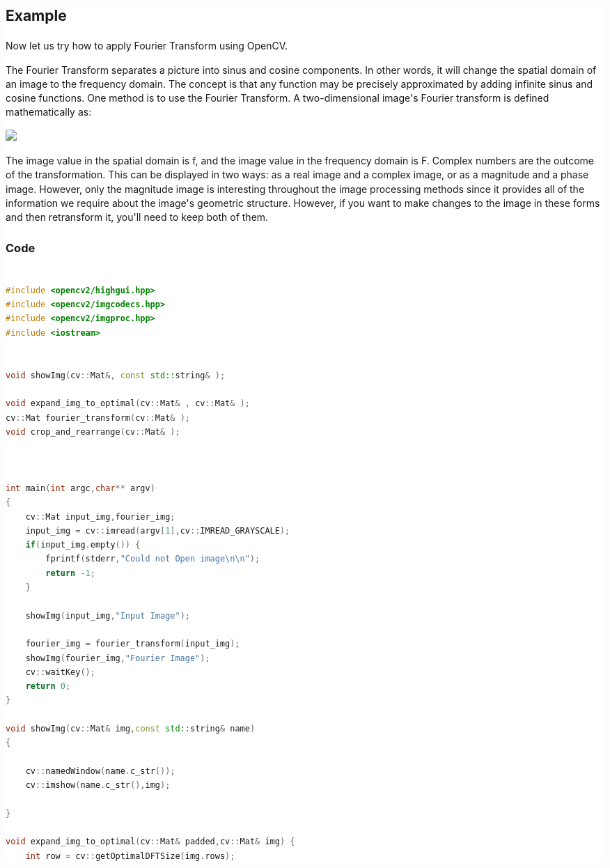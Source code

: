 ## Example

Now let us try how to apply Fourier Transform using OpenCV.

The Fourier Transform separates a picture into sinus and cosine components.
In other words, it will change the spatial domain of an image to the frequency domain. The concept is that any function may be precisely approximated by adding infinite sinus and cosine functions. One method is to use the Fourier Transform. A two-dimensional image's Fourier transform is defined mathematically as:

![](./fourier_fornula.png)

The image value in the spatial domain is f, and the image value in the frequency domain is F. Complex numbers are the outcome of the transformation. This can be displayed in two ways: as a real image and a complex image, or as a magnitude and a phase image. However, only the magnitude image is interesting throughout the image processing methods since it provides all of the information we require about the image's geometric structure. However, if you want to make changes to the image in these forms and then retransform it, you'll need to keep both of them.

### Code

```cpp

#include <opencv2/highgui.hpp>
#include <opencv2/imgcodecs.hpp>
#include <opencv2/imgproc.hpp>
#include <iostream>


void showImg(cv::Mat&, const std::string& );

void expand_img_to_optimal(cv::Mat& , cv::Mat& );
cv::Mat fourier_transform(cv::Mat& );
void crop_and_rearrange(cv::Mat& );



int main(int argc,char** argv)
{
	cv::Mat input_img,fourier_img;
	input_img = cv::imread(argv[1],cv::IMREAD_GRAYSCALE);
	if(input_img.empty()) {
		fprintf(stderr,"Could not Open image\n\n");
		return -1;
	}

	showImg(input_img,"Input Image");

	fourier_img = fourier_transform(input_img);
	showImg(fourier_img,"Fourier Image");
	cv::waitKey();
	return 0;
}

void showImg(cv::Mat& img,const std::string& name)
{

	cv::namedWindow(name.c_str());
	cv::imshow(name.c_str(),img);

}

void expand_img_to_optimal(cv::Mat& padded,cv::Mat& img) {
	int row = cv::getOptimalDFTSize(img.rows);
```